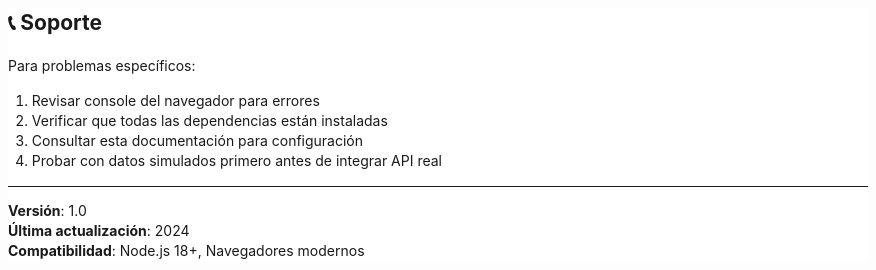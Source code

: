 ## 📞 Soporte

Para problemas específicos:
1. Revisar console del navegador para errores
2. Verificar que todas las dependencias están instaladas
3. Consultar esta documentación para configuración
4. Probar con datos simulados primero antes de integrar API real

---

**Versión**: 1.0  
**Última actualización**: 2024  
**Compatibilidad**: Node.js 18+, Navegadores modernos